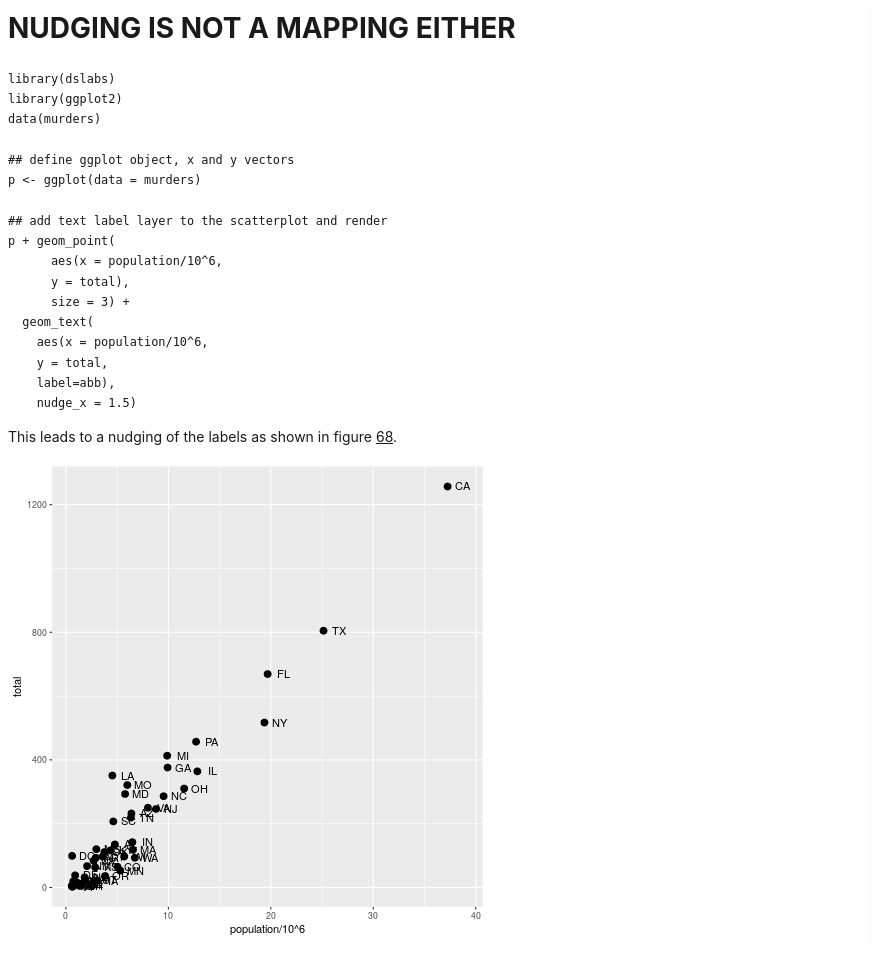 
<a id="org6af3e3a"></a>

# NUDGING IS NOT A MAPPING EITHER

    library(dslabs)
    library(ggplot2)
    data(murders)
    
    ## define ggplot object, x and y vectors
    p <- ggplot(data = murders)
    
    ## add text label layer to the scatterplot and render
    p + geom_point(
          aes(x = population/10^6,
    	  y = total),
          size = 3) +
      geom_text(
        aes(x = population/10^6,
    	y = total,
    	label=abb),
        nudge_x = 1.5)

This leads to a nudging of the labels as shown in figure
[68](#org901827b).

![img](./img/nudge.png "Nudging the labels using `nudge_x` inside `geom_text`")
